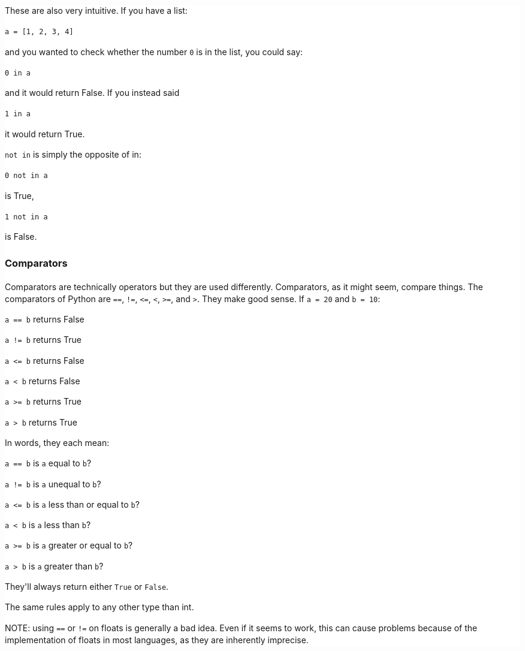 These are also very intuitive. If you have a list:

`a = [1, 2, 3, 4]`

and you wanted to check whether the number `0` is in the list, you could say:

`0 in a`

and it would return False. If you instead said

`1 in a`

it would return True. 

`not in` is simply the opposite of in:

`0 not in a`

is True,

`1 not in a` 

is False.

<a name="Comparators"></a>
### Comparators  

Comparators are technically operators but they are used differently. Comparators, as it might seem, compare things. The comparators of Python are `==`, `!=`, `<=`, `<`, `>=`, and `>`. They make good sense. If `a = 20` and `b = 10`:

`a == b` returns False

`a != b` returns True

`a <= b` returns False

`a < b` returns False

`a >= b` returns True

`a > b` returns True

In words, they each mean:

`a == b` is `a` equal to `b`?

`a != b` is `a` unequal to `b`?

`a <= b` is `a` less than or equal to `b`?

`a < b` is `a` less than `b`?

`a >= b` is `a` greater or equal to `b`?

`a > b` is `a` greater than `b`?

They'll always return either `True` or `False`. 

The same rules apply to any other type than int.

NOTE: using `==` or `!=` on floats is generally a bad idea. Even if it seems to work, this can cause problems because of the implementation of floats in most languages, as they are inherently imprecise. 
